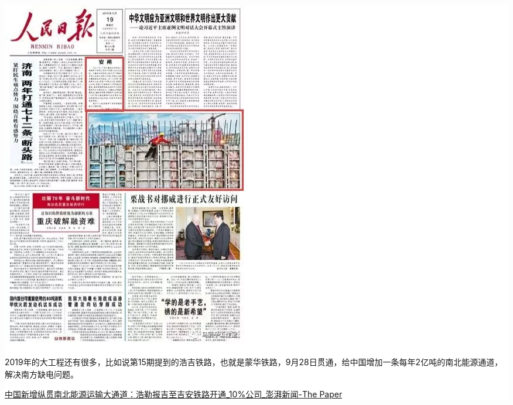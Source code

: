 ![](/images/btnews/0001_0100/0060/image8.webp)

2019年的大工程还有很多，比如说第15期提到的浩吉铁路，也就是蒙华铁路，9月28日贯通，给中国增加一条每年2亿吨的南北能源通道，解决南方缺电问题。

[中国新增纵贯南北能源运输大通道：浩勒报吉至吉安铁路开通_10%公司_澎湃新闻-The Paper](https://www.thepaper.cn/newsDetail_forward_4552731)
